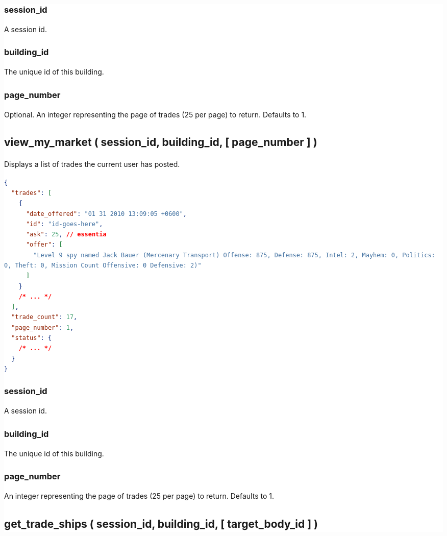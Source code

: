 ### session_id

A session id.

### building_id

The unique id of this building.

### page_number

Optional. An integer representing the page of trades (25 per page) to return. Defaults to 1.

## view_my_market ( session_id, building_id, [ page_number ] )

Displays a list of trades the current user has posted.

```json
{
  "trades": [
    {
      "date_offered": "01 31 2010 13:09:05 +0600",
      "id": "id-goes-here",
      "ask": 25, // essentia
      "offer": [
        "Level 9 spy named Jack Bauer (Mercenary Transport) Offense: 875, Defense: 875, Intel: 2, Mayhem: 0, Politics: 0, Theft: 0, Mission Count Offensive: 0 Defensive: 2)"
      ]
    }
    /* ... */
  ],
  "trade_count": 17,
  "page_number": 1,
  "status": {
    /* ... */
  }
}
```

### session_id

A session id.

### building_id

The unique id of this building.

### page_number

An integer representing the page of trades (25 per page) to return. Defaults to 1.

## get_trade_ships ( session_id, building_id, [ target_body_id ] )

